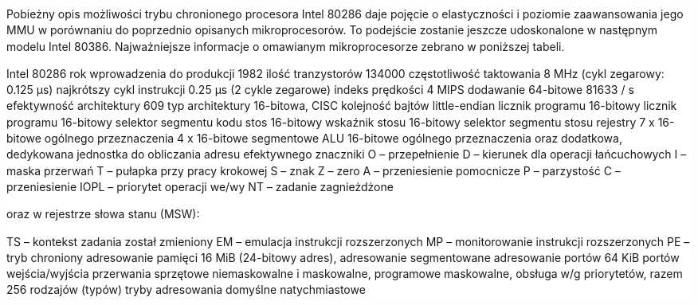 Pobieżny opis możliwości trybu chronionego procesora Intel 80286 daje pojęcie o elastyczności i poziomie zaawansowania jego MMU w porównaniu do poprzednio opisanych mikroprocesorów. To podejście zostanie jeszcze udoskonalone w następnym modelu Intel 80386. Najważniejsze informacje o omawianym mikroprocesorze zebrano w poniższej tabeli.

Intel 80286
rok wprowadzenia do produkcji
1982
ilość tranzystorów
134000
częstotliwość taktowania
8 MHz (cykl zegarowy:  0.125 μs)
najkrótszy cykl instrukcji
0.25 μs (2 cykle zegarowe)
indeks prędkości
4 MIPS
dodawanie 64-bitowe
81633 / s
efektywność architektury
609
typ architektury
16-bitowa, CISC
kolejność bajtów
little-endian
licznik programu
16-bitowy licznik programu
16-bitowy selektor segmentu kodu
stos
16-bitowy wskaźnik stosu
16-bitowy selektor segmentu stosu
rejestry
7 x 16-bitowe ogólnego przeznaczenia
4 x 16-bitowe segmentowe
ALU
16-bitowe ogólnego przeznaczenia oraz
dodatkowa, dedykowana jednostka do obliczania adresu efektywnego
znaczniki
O – przepełnienie
D – kierunek dla operacji łańcuchowych
I – maska przerwań
T – pułapka przy pracy krokowej
S – znak
Z – zero
A – przeniesienie pomocnicze
P – parzystość
C – przeniesienie
IOPL – priorytet operacji we/wy
NT – zadanie zagnieżdżone

oraz w rejestrze słowa stanu (MSW):

TS – kontekst zadania został zmieniony
EM – emulacja instrukcji rozszerzonych
MP – monitorowanie instrukcji rozszerzonych
PE – tryb chroniony
adresowanie pamięci
16 MiB (24-bitowy adres), adresowanie segmentowane
adresowanie portów
64 KiB portów wejścia/wyjścia
przerwania
sprzętowe niemaskowalne i maskowalne, programowe maskowalne, obsługa w/g priorytetów, razem 256 rodzajów (typów)
tryby adresowania
domyślne
natychmiastowe